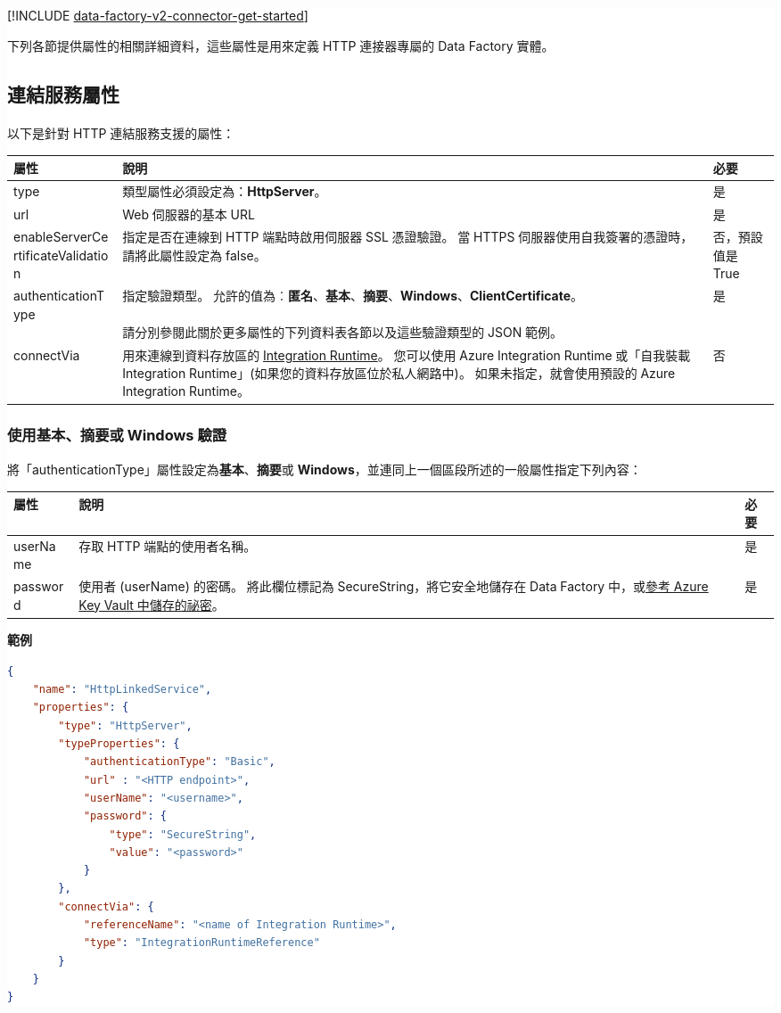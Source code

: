 [!INCLUDE [data-factory-v2-connector-get-started](../../includes/data-factory-v2-connector-get-started.md)]

下列各節提供屬性的相關詳細資料，這些屬性是用來定義 HTTP 連接器專屬的 Data Factory 實體。

## <a name="linked-service-properties"></a>連結服務屬性

以下是針對 HTTP 連結服務支援的屬性：

| 屬性 | 說明 | 必要 |
|:--- |:--- |:--- |
| type | 類型屬性必須設定為：**HttpServer**。 | 是 |
| url | Web 伺服器的基本 URL | 是 |
| enableServerCertificateValidation | 指定是否在連線到 HTTP 端點時啟用伺服器 SSL 憑證驗證。 當 HTTPS 伺服器使用自我簽署的憑證時，請將此屬性設定為 false。 | 否，預設值是 True |
| authenticationType | 指定驗證類型。 允許的值為︰**匿名**、**基本**、**摘要**、**Windows**、**ClientCertificate**。 <br><br> 請分別參閱此關於更多屬性的下列資料表各節以及這些驗證類型的 JSON 範例。 | 是 |
| connectVia | 用來連線到資料存放區的 [Integration Runtime](concepts-integration-runtime.md)。 您可以使用 Azure Integration Runtime 或「自我裝載 Integration Runtime」(如果您的資料存放區位於私人網路中)。 如果未指定，就會使用預設的 Azure Integration Runtime。 |否 |

### <a name="using-basic-digest-or-windows-authentication"></a>使用基本、摘要或 Windows 驗證

將「authenticationType」屬性設定為**基本**、**摘要**或 **Windows**，並連同上一個區段所述的一般屬性指定下列內容：

| 屬性 | 說明 | 必要 |
|:--- |:--- |:--- |
| userName | 存取 HTTP 端點的使用者名稱。 | 是 |
| password | 使用者 (userName) 的密碼。 將此欄位標記為 SecureString，將它安全地儲存在 Data Factory 中，或[參考 Azure Key Vault 中儲存的祕密](store-credentials-in-key-vault.md)。 | 是 |

**範例**

```json
{
    "name": "HttpLinkedService",
    "properties": {
        "type": "HttpServer",
        "typeProperties": {
            "authenticationType": "Basic",
            "url" : "<HTTP endpoint>",
            "userName": "<username>",
            "password": {
                "type": "SecureString",
                "value": "<password>"
            }
        },
        "connectVia": {
            "referenceName": "<name of Integration Runtime>",
            "type": "IntegrationRuntimeReference"
        }
    }
}
```
